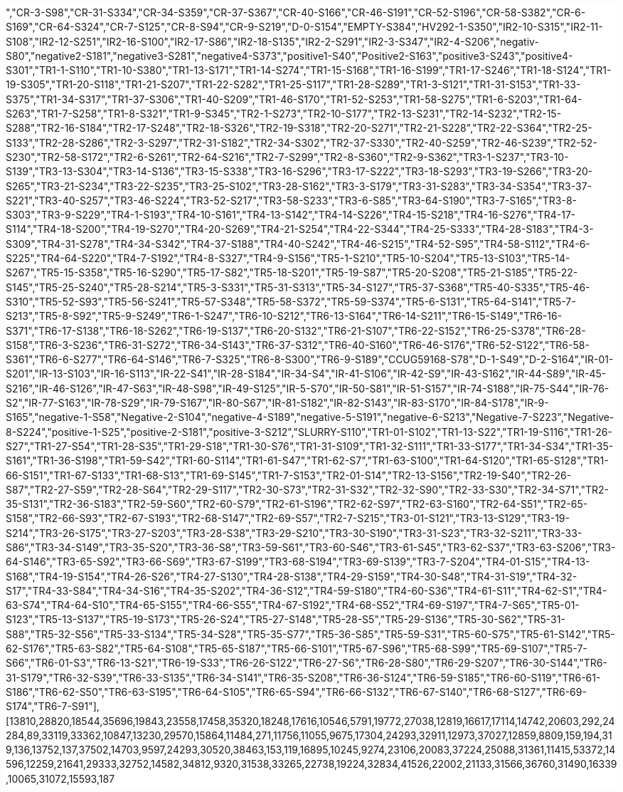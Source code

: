 ","CR-3-S98","CR-31-S334","CR-34-S359","CR-37-S367","CR-40-S166","CR-46-S191","CR-52-S196","CR-58-S382","CR-6-S169","CR-64-S324","CR-7-S125","CR-8-S94","CR-9-S219","D-0-S154","EMPTY-S384","HV292-1-S350","IR2-10-S315","IR2-11-S108","IR2-12-S251","IR2-16-S100","IR2-17-S86","IR2-18-S135","IR2-2-S291","IR2-3-S347","IR2-4-S206","negativ-S80","negative2-S181","negative3-S281","negative4-S373","positive1-S40","Positive2-S163","positive3-S243","positive4-S301","TR1-1-S110","TR1-10-S380","TR1-13-S171","TR1-14-S274","TR1-15-S168","TR1-16-S199","TR1-17-S246","TR1-18-S124","TR1-19-S305","TR1-20-S118","TR1-21-S207","TR1-22-S282","TR1-25-S117","TR1-28-S289","TR1-3-S121","TR1-31-S153","TR1-33-S375","TR1-34-S317","TR1-37-S306","TR1-40-S209","TR1-46-S170","TR1-52-S253","TR1-58-S275","TR1-6-S203","TR1-64-S263","TR1-7-S258","TR1-8-S321","TR1-9-S345","TR2-1-S273","TR2-10-S177","TR2-13-S231","TR2-14-S232","TR2-15-S288","TR2-16-S184","TR2-17-S248","TR2-18-S326","TR2-19-S318","TR2-20-S271","TR2-21-S228","TR2-22-S364","TR2-25-S133","TR2-28-S286","TR2-3-S297","TR2-31-S182","TR2-34-S302","TR2-37-S330","TR2-40-S259","TR2-46-S239","TR2-52-S230","TR2-58-S172","TR2-6-S261","TR2-64-S216","TR2-7-S299","TR2-8-S360","TR2-9-S362","TR3-1-S237","TR3-10-S139","TR3-13-S304","TR3-14-S136","TR3-15-S338","TR3-16-S296","TR3-17-S222","TR3-18-S293","TR3-19-S266","TR3-20-S265","TR3-21-S234","TR3-22-S235","TR3-25-S102","TR3-28-S162","TR3-3-S179","TR3-31-S283","TR3-34-S354","TR3-37-S221","TR3-40-S257","TR3-46-S224","TR3-52-S217","TR3-58-S233","TR3-6-S85","TR3-64-S190","TR3-7-S165","TR3-8-S303","TR3-9-S229","TR4-1-S193","TR4-10-S161","TR4-13-S142","TR4-14-S226","TR4-15-S218","TR4-16-S276","TR4-17-S114","TR4-18-S200","TR4-19-S270","TR4-20-S269","TR4-21-S254","TR4-22-S344","TR4-25-S333","TR4-28-S183","TR4-3-S309","TR4-31-S278","TR4-34-S342","TR4-37-S188","TR4-40-S242","TR4-46-S215","TR4-52-S95","TR4-58-S112","TR4-6-S225","TR4-64-S220","TR4-7-S192","TR4-8-S327","TR4-9-S156","TR5-1-S210","TR5-10-S204","TR5-13-S103","TR5-14-S267","TR5-15-S358","TR5-16-S290","TR5-17-S82","TR5-18-S201","TR5-19-S87","TR5-20-S208","TR5-21-S185","TR5-22-S145","TR5-25-S240","TR5-28-S214","TR5-3-S331","TR5-31-S313","TR5-34-S127","TR5-37-S368","TR5-40-S335","TR5-46-S310","TR5-52-S93","TR5-56-S241","TR5-57-S348","TR5-58-S372","TR5-59-S374","TR5-6-S131","TR5-64-S141","TR5-7-S213","TR5-8-S92","TR5-9-S249","TR6-1-S247","TR6-10-S212","TR6-13-S164","TR6-14-S211","TR6-15-S149","TR6-16-S371","TR6-17-S138","TR6-18-S262","TR6-19-S137","TR6-20-S132","TR6-21-S107","TR6-22-S152","TR6-25-S378","TR6-28-S158","TR6-3-S236","TR6-31-S272","TR6-34-S143","TR6-37-S312","TR6-40-S160","TR6-46-S176","TR6-52-S122","TR6-58-S361","TR6-6-S277","TR6-64-S146","TR6-7-S325","TR6-8-S300","TR6-9-S189","CCUG59168-S78","D-1-S49","D-2-S164","IR-01-S201","IR-13-S103","IR-16-S113","IR-22-S41","IR-28-S184","IR-34-S4","IR-41-S106","IR-42-S9","IR-43-S162","IR-44-S89","IR-45-S216","IR-46-S126","IR-47-S63","IR-48-S98","IR-49-S125","IR-5-S70","IR-50-S81","IR-51-S157","IR-74-S188","IR-75-S44","IR-76-S2","IR-77-S163","IR-78-S29","IR-79-S167","IR-80-S67","IR-81-S182","IR-82-S143","IR-83-S170","IR-84-S178","IR-9-S165","negative-1-S58","Negative-2-S104","negative-4-S189","negative-5-S191","negative-6-S213","Negative-7-S223","Negative-8-S224","positive-1-S25","positive-2-S181","positive-3-S212","SLURRY-S110","TR1-01-S102","TR1-13-S22","TR1-19-S116","TR1-26-S27","TR1-27-S54","TR1-28-S35","TR1-29-S18","TR1-30-S76","TR1-31-S109","TR1-32-S111","TR1-33-S177","TR1-34-S34","TR1-35-S161","TR1-36-S198","TR1-59-S42","TR1-60-S114","TR1-61-S47","TR1-62-S7","TR1-63-S100","TR1-64-S120","TR1-65-S128","TR1-66-S151","TR1-67-S133","TR1-68-S13","TR1-69-S145","TR1-7-S153","TR2-01-S14","TR2-13-S156","TR2-19-S40","TR2-26-S87","TR2-27-S59","TR2-28-S64","TR2-29-S117","TR2-30-S73","TR2-31-S32","TR2-32-S90","TR2-33-S30","TR2-34-S71","TR2-35-S131","TR2-36-S183","TR2-59-S60","TR2-60-S79","TR2-61-S196","TR2-62-S97","TR2-63-S160","TR2-64-S51","TR2-65-S158","TR2-66-S93","TR2-67-S193","TR2-68-S147","TR2-69-S57","TR2-7-S215","TR3-01-S121","TR3-13-S129","TR3-19-S214","TR3-26-S175","TR3-27-S203","TR3-28-S38","TR3-29-S210","TR3-30-S190","TR3-31-S23","TR3-32-S211","TR3-33-S86","TR3-34-S149","TR3-35-S20","TR3-36-S8","TR3-59-S61","TR3-60-S46","TR3-61-S45","TR3-62-S37","TR3-63-S206","TR3-64-S146","TR3-65-S92","TR3-66-S69","TR3-67-S199","TR3-68-S194","TR3-69-S139","TR3-7-S204","TR4-01-S15","TR4-13-S168","TR4-19-S154","TR4-26-S26","TR4-27-S130","TR4-28-S138","TR4-29-S159","TR4-30-S48","TR4-31-S19","TR4-32-S17","TR4-33-S84","TR4-34-S16","TR4-35-S202","TR4-36-S12","TR4-59-S180","TR4-60-S36","TR4-61-S11","TR4-62-S1","TR4-63-S74","TR4-64-S10","TR4-65-S155","TR4-66-S55","TR4-67-S192","TR4-68-S52","TR4-69-S197","TR4-7-S65","TR5-01-S123","TR5-13-S137","TR5-19-S173","TR5-26-S24","TR5-27-S148","TR5-28-S5","TR5-29-S136","TR5-30-S62","TR5-31-S88","TR5-32-S56","TR5-33-S134","TR5-34-S28","TR5-35-S77","TR5-36-S85","TR5-59-S31","TR5-60-S75","TR5-61-S142","TR5-62-S176","TR5-63-S82","TR5-64-S108","TR5-65-S187","TR5-66-S101","TR5-67-S96","TR5-68-S99","TR5-69-S107","TR5-7-S66","TR6-01-S3","TR6-13-S21","TR6-19-S33","TR6-26-S122","TR6-27-S6","TR6-28-S80","TR6-29-S207","TR6-30-S144","TR6-31-S179","TR6-32-S39","TR6-33-S135","TR6-34-S141","TR6-35-S208","TR6-36-S124","TR6-59-S185","TR6-60-S119","TR6-61-S186","TR6-62-S50","TR6-63-S195","TR6-64-S105","TR6-65-S94","TR6-66-S132","TR6-67-S140","TR6-68-S127","TR6-69-S174","TR6-7-S91"],[13810,28820,18544,35696,19843,23558,17458,35320,18248,17616,10546,5791,19772,27038,12819,16617,17114,14742,20603,292,24284,89,33119,33362,10847,13230,29570,15864,11484,271,11756,11055,9675,17304,24293,32911,12973,37027,12859,8809,159,194,319,136,13752,137,37502,14703,9597,24293,30520,38463,153,119,16895,10245,9274,23106,20083,37224,25088,31361,11415,53372,14596,12259,21641,29333,32752,14582,34812,9320,31538,33265,22738,19224,32834,41526,22002,21133,31566,36760,31490,16339,10065,31072,15593,187
